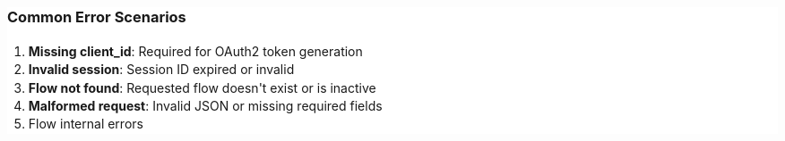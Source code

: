 ### Common Error Scenarios
1. **Missing client_id**: Required for OAuth2 token generation
2. **Invalid session**: Session ID expired or invalid
3. **Flow not found**: Requested flow doesn't exist or is inactive
4. **Malformed request**: Invalid JSON or missing required fields
5. Flow internal errors

